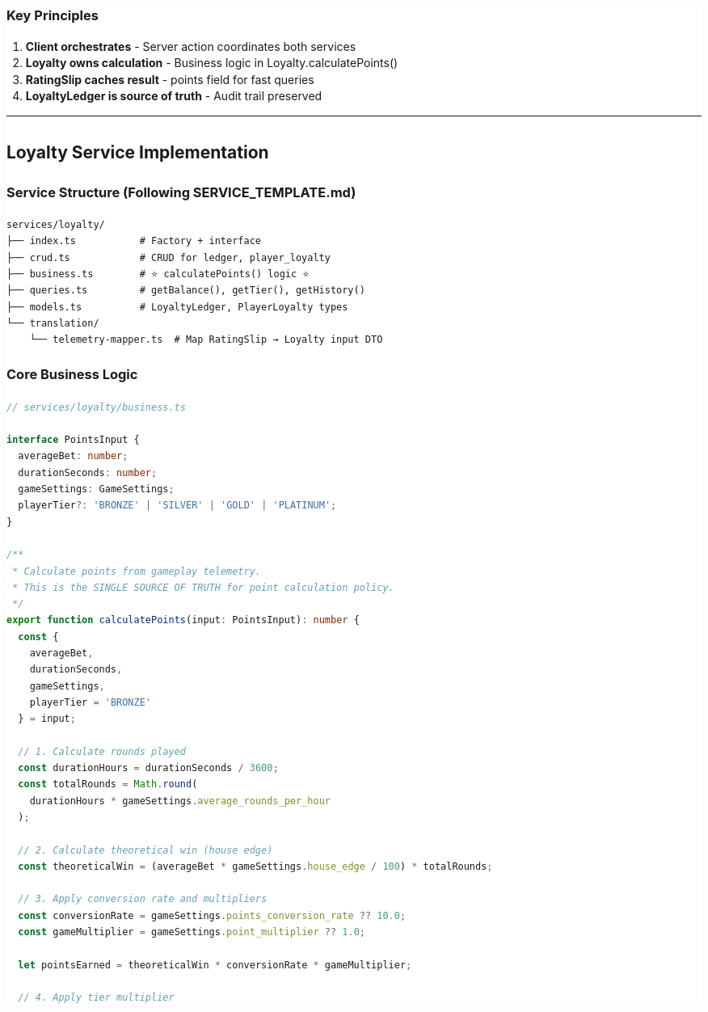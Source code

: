 ### Key Principles

1. **Client orchestrates** - Server action coordinates both services
2. **Loyalty owns calculation** - Business logic in Loyalty.calculatePoints()
3. **RatingSlip caches result** - points field for fast queries
4. **LoyaltyLedger is source of truth** - Audit trail preserved

---

## Loyalty Service Implementation

### Service Structure (Following SERVICE_TEMPLATE.md)

```
services/loyalty/
├── index.ts           # Factory + interface
├── crud.ts            # CRUD for ledger, player_loyalty
├── business.ts        # ⭐ calculatePoints() logic ⭐
├── queries.ts         # getBalance(), getTier(), getHistory()
├── models.ts          # LoyaltyLedger, PlayerLoyalty types
└── translation/
    └── telemetry-mapper.ts  # Map RatingSlip → Loyalty input DTO
```

### Core Business Logic

```typescript
// services/loyalty/business.ts

interface PointsInput {
  averageBet: number;
  durationSeconds: number;
  gameSettings: GameSettings;
  playerTier?: 'BRONZE' | 'SILVER' | 'GOLD' | 'PLATINUM';
}

/**
 * Calculate points from gameplay telemetry.
 * This is the SINGLE SOURCE OF TRUTH for point calculation policy.
 */
export function calculatePoints(input: PointsInput): number {
  const {
    averageBet,
    durationSeconds,
    gameSettings,
    playerTier = 'BRONZE'
  } = input;

  // 1. Calculate rounds played
  const durationHours = durationSeconds / 3600;
  const totalRounds = Math.round(
    durationHours * gameSettings.average_rounds_per_hour
  );

  // 2. Calculate theoretical win (house edge)
  const theoreticalWin = (averageBet * gameSettings.house_edge / 100) * totalRounds;

  // 3. Apply conversion rate and multipliers
  const conversionRate = gameSettings.points_conversion_rate ?? 10.0;
  const gameMultiplier = gameSettings.point_multiplier ?? 1.0;

  let pointsEarned = theoreticalWin * conversionRate * gameMultiplier;

  // 4. Apply tier multiplier
```